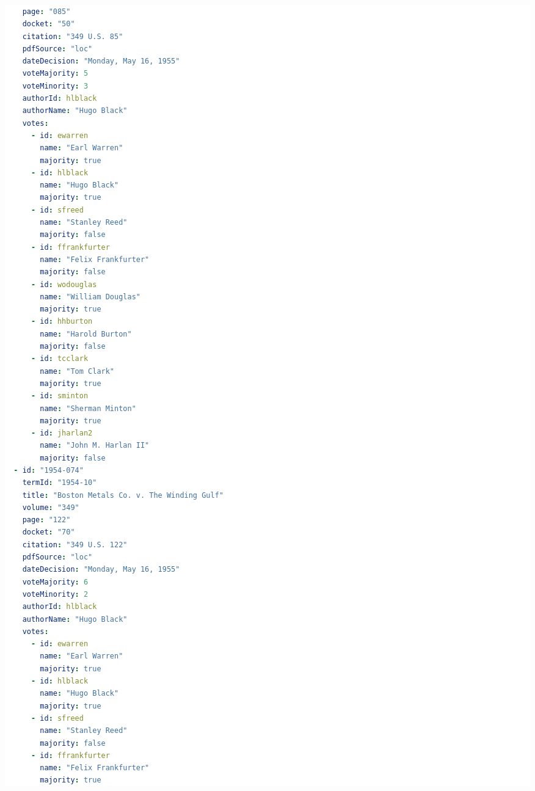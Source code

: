 ```yaml
    page: "085"
    docket: "50"
    citation: "349 U.S. 85"
    pdfSource: "loc"
    dateDecision: "Monday, May 16, 1955"
    voteMajority: 5
    voteMinority: 3
    authorId: hlblack
    authorName: "Hugo Black"
    votes:
      - id: ewarren
        name: "Earl Warren"
        majority: true
      - id: hlblack
        name: "Hugo Black"
        majority: true
      - id: sfreed
        name: "Stanley Reed"
        majority: false
      - id: ffrankfurter
        name: "Felix Frankfurter"
        majority: false
      - id: wodouglas
        name: "William Douglas"
        majority: true
      - id: hhburton
        name: "Harold Burton"
        majority: false
      - id: tcclark
        name: "Tom Clark"
        majority: true
      - id: sminton
        name: "Sherman Minton"
        majority: true
      - id: jharlan2
        name: "John M. Harlan II"
        majority: false
  - id: "1954-074"
    termId: "1954-10"
    title: "Boston Metals Co. v. The Winding Gulf"
    volume: "349"
    page: "122"
    docket: "70"
    citation: "349 U.S. 122"
    pdfSource: "loc"
    dateDecision: "Monday, May 16, 1955"
    voteMajority: 6
    voteMinority: 2
    authorId: hlblack
    authorName: "Hugo Black"
    votes:
      - id: ewarren
        name: "Earl Warren"
        majority: true
      - id: hlblack
        name: "Hugo Black"
        majority: true
      - id: sfreed
        name: "Stanley Reed"
        majority: false
      - id: ffrankfurter
        name: "Felix Frankfurter"
        majority: true
```